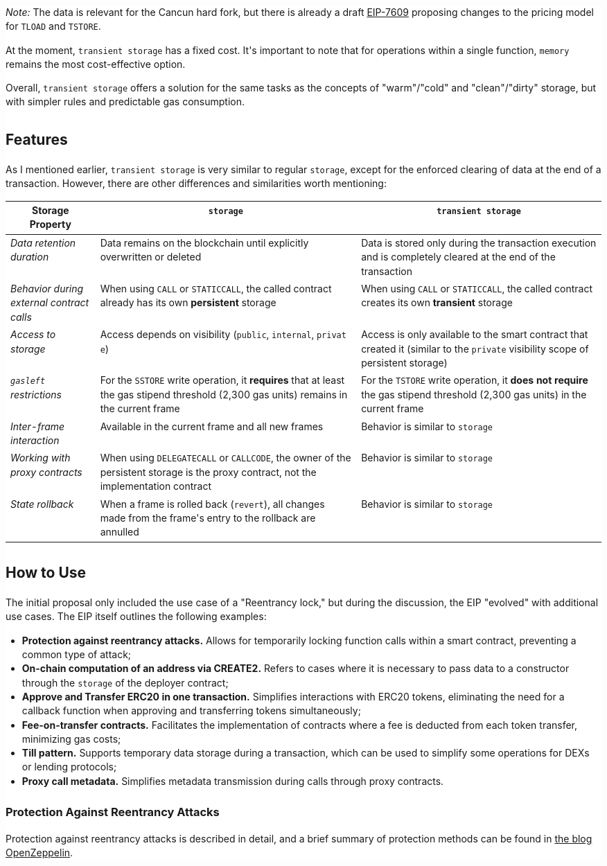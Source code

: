 *Note:* The data is relevant for the Cancun hard fork, but there is already a draft [EIP-7609](https://eips.ethereum.org/EIPS/eip-7609) proposing changes to the pricing model for `TLOAD` and `TSTORE`.

At the moment, `transient storage` has a fixed cost. It's important to note that for operations within a single function, `memory` remains the most cost-effective option.

Overall, `transient storage` offers a solution for the same tasks as the concepts of "warm"/"cold" and "clean"/"dirty" storage, but with simpler rules and predictable gas consumption.

## Features

As I mentioned earlier, `transient storage` is very similar to regular `storage`, except for the enforced clearing of data at the end of a transaction. However, there are other differences and similarities worth mentioning:

| Storage Property                           | `storage`                                                                                                                              | `transient storage`                                                                                                                    |
| ------------------------------------------ | -------------------------------------------------------------------------------------------------------------------------------------- | -------------------------------------------------------------------------------------------------------------------------------------- |
| *Data retention duration*                  | Data remains on the blockchain until explicitly overwritten or deleted                                                                 | Data is stored only during the transaction execution and is completely cleared at the end of the transaction                          |
| *Behavior during external contract calls*  | When using `CALL` or `STATICCALL`, the called contract already has its own **persistent** storage                                       | When using `CALL` or `STATICCALL`, the called contract creates its own **transient** storage                                           |
| *Access to storage*                        | Access depends on visibility (`public`, `internal`, `private`)                                                                         | Access is only available to the smart contract that created it (similar to the `private` visibility scope of persistent storage)       |
| *`gasleft` restrictions*                   | For the `SSTORE` write operation, it **requires** that at least the gas stipend threshold (2,300 gas units) remains in the current frame | For the `TSTORE` write operation, it **does not require** the gas stipend threshold (2,300 gas units) in the current frame            |
| *Inter-frame interaction*                  | Available in the current frame and all new frames                                                                                      | Behavior is similar to `storage`                                                                                                       |
| *Working with proxy contracts*             | When using `DELEGATECALL` or `CALLCODE`, the owner of the persistent storage is the proxy contract, not the implementation contract      | Behavior is similar to `storage`                                                                                                       |
| *State rollback*                           | When a frame is rolled back (`revert`), all changes made from the frame's entry to the rollback are annulled                           | Behavior is similar to `storage`                                                                                                       |

## How to Use

The initial proposal only included the use case of a "Reentrancy lock," but during the discussion, the EIP "evolved" with additional use cases. The EIP itself outlines the following examples:

- **Protection against reentrancy attacks.** Allows for temporarily locking function calls within a smart contract, preventing a common type of attack;
- **On-chain computation of an address via CREATE2.** Refers to cases where it is necessary to pass data to a constructor through the `storage` of the deployer contract;
- **Approve and Transfer ERC20 in one transaction.** Simplifies interactions with ERC20 tokens, eliminating the need for a callback function when approving and transferring tokens simultaneously;
- **Fee-on-transfer contracts.** Facilitates the implementation of contracts where a fee is deducted from each token transfer, minimizing gas costs;
- **Till pattern.** Supports temporary data storage during a transaction, which can be used to simplify some operations for DEXs or lending protocols;
- **Proxy call metadata.** Simplifies metadata transmission during calls through proxy contracts.

### Protection Against Reentrancy Attacks

Protection against reentrancy attacks is described in detail, and a brief summary of protection methods can be found in [the blog OpenZeppelin](https://blog.openzeppelin.com/reentrancy-after-istanbul).
